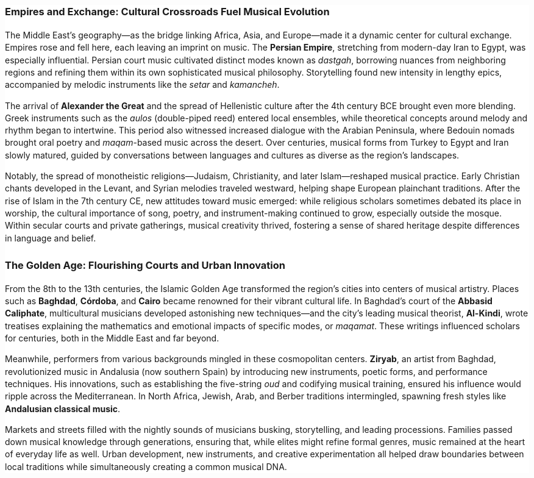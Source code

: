 ### Empires and Exchange: Cultural Crossroads Fuel Musical Evolution

The Middle East’s geography—as the bridge linking Africa, Asia, and Europe—made it a dynamic center
for cultural exchange. Empires rose and fell here, each leaving an imprint on music. The **Persian
Empire**, stretching from modern-day Iran to Egypt, was especially influential. Persian court music
cultivated distinct modes known as _dastgah_, borrowing nuances from neighboring regions and
refining them within its own sophisticated musical philosophy. Storytelling found new intensity in
lengthy epics, accompanied by melodic instruments like the _setar_ and _kamancheh_.

The arrival of **Alexander the Great** and the spread of Hellenistic culture after the 4th century
BCE brought even more blending. Greek instruments such as the _aulos_ (double-piped reed) entered
local ensembles, while theoretical concepts around melody and rhythm began to intertwine. This
period also witnessed increased dialogue with the Arabian Peninsula, where Bedouin nomads brought
oral poetry and _maqam_-based music across the desert. Over centuries, musical forms from Turkey to
Egypt and Iran slowly matured, guided by conversations between languages and cultures as diverse as
the region’s landscapes.

Notably, the spread of monotheistic religions—Judaism, Christianity, and later Islam—reshaped
musical practice. Early Christian chants developed in the Levant, and Syrian melodies traveled
westward, helping shape European plainchant traditions. After the rise of Islam in the 7th century
CE, new attitudes toward music emerged: while religious scholars sometimes debated its place in
worship, the cultural importance of song, poetry, and instrument-making continued to grow,
especially outside the mosque. Within secular courts and private gatherings, musical creativity
thrived, fostering a sense of shared heritage despite differences in language and belief.

### The Golden Age: Flourishing Courts and Urban Innovation

From the 8th to the 13th centuries, the Islamic Golden Age transformed the region’s cities into
centers of musical artistry. Places such as **Baghdad**, **Córdoba**, and **Cairo** became renowned
for their vibrant cultural life. In Baghdad’s court of the **Abbasid Caliphate**, multicultural
musicians developed astonishing new techniques—and the city’s leading musical theorist,
**Al-Kindi**, wrote treatises explaining the mathematics and emotional impacts of specific modes, or
_maqamat_. These writings influenced scholars for centuries, both in the Middle East and far beyond.

Meanwhile, performers from various backgrounds mingled in these cosmopolitan centers. **Ziryab**, an
artist from Baghdad, revolutionized music in Andalusia (now southern Spain) by introducing new
instruments, poetic forms, and performance techniques. His innovations, such as establishing the
five-string _oud_ and codifying musical training, ensured his influence would ripple across the
Mediterranean. In North Africa, Jewish, Arab, and Berber traditions intermingled, spawning fresh
styles like **Andalusian classical music**.

Markets and streets filled with the nightly sounds of musicians busking, storytelling, and leading
processions. Families passed down musical knowledge through generations, ensuring that, while elites
might refine formal genres, music remained at the heart of everyday life as well. Urban development,
new instruments, and creative experimentation all helped draw boundaries between local traditions
while simultaneously creating a common musical DNA.
